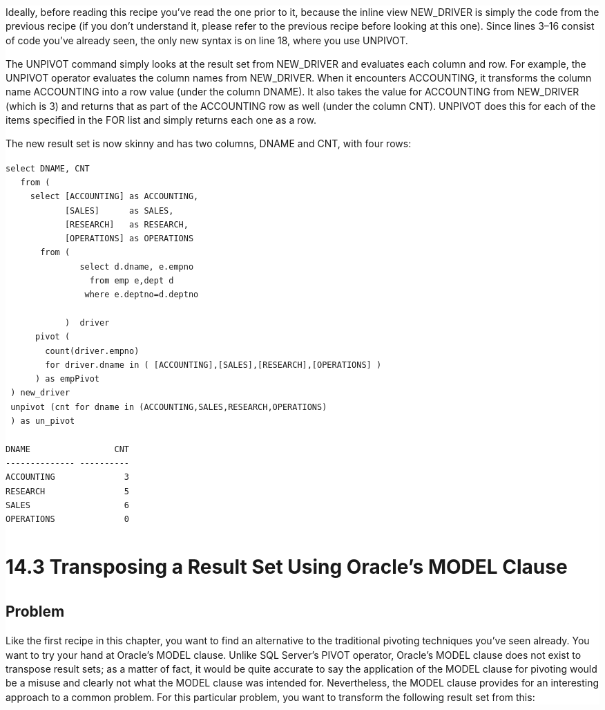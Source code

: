 Ideally, before reading this recipe you’ve read the one prior to it, because the inline view NEW\_DRIVER is simply the code from the previous recipe (if you don’t understand it, please refer to the previous recipe before looking at this one). Since lines 3–16 consist of code you’ve already seen, the only new syntax is on line 18, where you use UNPIVOT.

The UNPIVOT command simply looks at the result set from NEW\_DRIVER and evaluates each column and row. For example, the UNPIVOT operator evaluates the column names from NEW\_DRIVER. When it encounters ACCOUNTING, it transforms the column name ACCOUNTING into a row value (under the column DNAME). It also takes the value for ACCOUNTING from NEW\_DRIVER (which is 3) and returns that as part of the ACCOUNTING row as well (under the column CNT). UNPIVOT does this for each of the items specified in the FOR list and simply returns each one as a row.

The new result set is now skinny and has two columns, DNAME and CNT, with four rows:[]()[]()

```
select DNAME, CNT 
   from ( 
     select [ACCOUNTING] as ACCOUNTING, 
            [SALES]      as SALES, 
            [RESEARCH]   as RESEARCH, 
            [OPERATIONS] as OPERATIONS 
       from ( 
               select d.dname, e.empno 
                 from emp e,dept d 
                where e.deptno=d.deptno 

            )  driver 
      pivot ( 
        count(driver.empno) 
        for driver.dname in ( [ACCOUNTING],[SALES],[RESEARCH],[OPERATIONS] ) 
      ) as empPivot 
 ) new_driver 
 unpivot (cnt for dname in (ACCOUNTING,SALES,RESEARCH,OPERATIONS) 
 ) as un_pivot 

DNAME                 CNT
-------------- ----------
ACCOUNTING              3
RESEARCH                5
SALES                   6
OPERATIONS              0
```

# 14.3 Transposing a Result Set Using Oracle’s MODEL Clause

## Problem

[]()[]()[]()[]()Like the first recipe in this chapter, you want to find an alternative to the traditional pivoting techniques you’ve seen already. You want to try your hand at Oracle’s MODEL clause. Unlike SQL Server’s PIVOT operator, Oracle’s MODEL clause does not exist to transpose result sets; as a matter of fact, it would be quite accurate to say the application of the MODEL clause for pivoting would be a misuse and clearly not what the MODEL clause was intended for. Nevertheless, the MODEL clause provides for an interesting approach to a common problem. For this particular problem, you want to transform the following result set from this:
